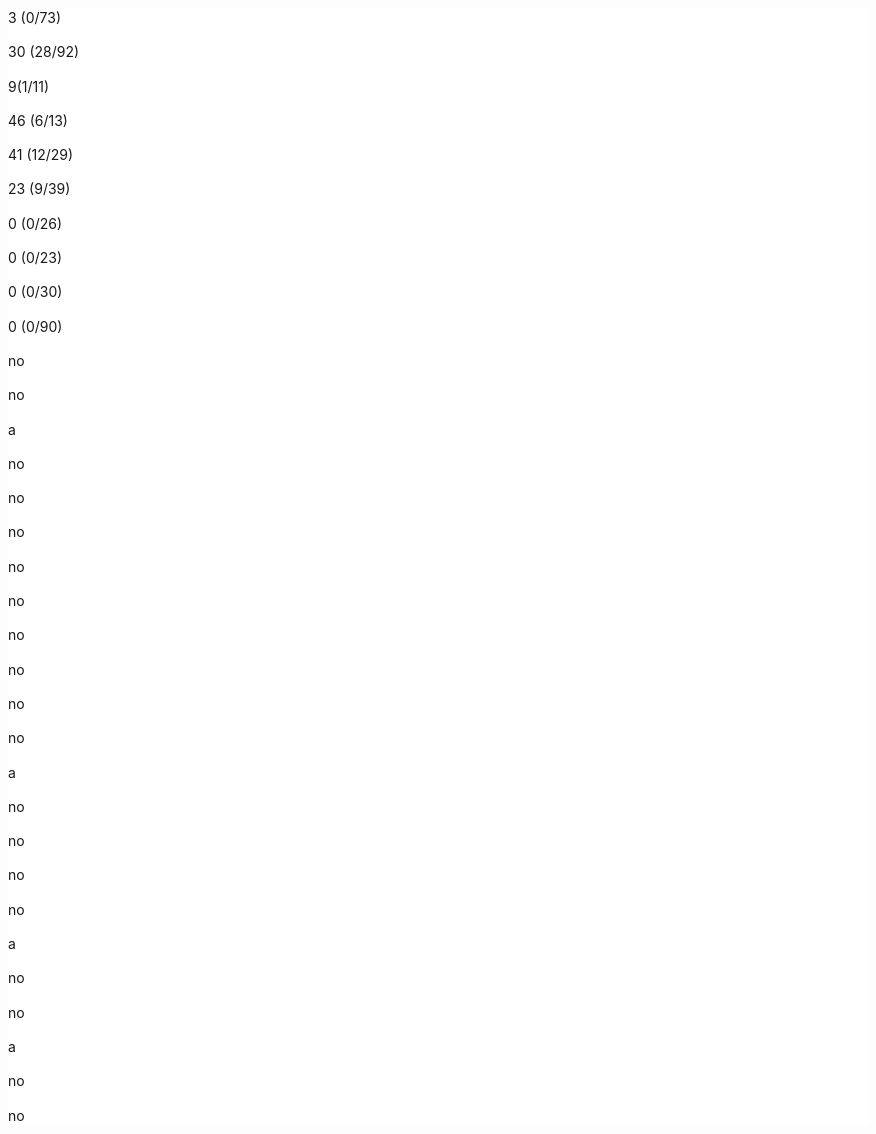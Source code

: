  3 (0/73)

 30 (28/92)

 9(1/11)

 46 (6/13)

 41 (12/29)

 23 (9/39)

 0 (0/26)

 0 (0/23)

 0 (0/30)

 0 (0/90)

 no

 no

 a

 no

 no

 no

 no

 no

 no

 no

 no

 no

 a

 no

 no

 no

 no

 a

 no

 no

 a

 no

 no

